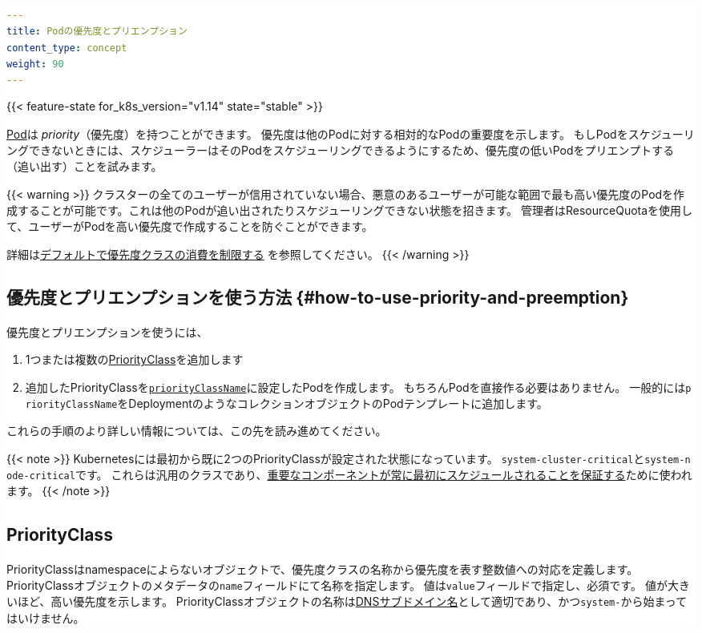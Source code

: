 ```yaml
---
title: Podの優先度とプリエンプション
content_type: concept
weight: 90
---
```




{{< feature-state for_k8s_version="v1.14" state="stable" >}}

[Pod](/ja/docs/concepts/workloads/pods/)は _priority_（優先度）を持つことができます。 
優先度は他のPodに対する相対的なPodの重要度を示します。
もしPodをスケジューリングできないときには、スケジューラーはそのPodをスケジューリングできるようにするため、優先度の低いPodをプリエンプトする（追い出す）ことを試みます。






{{< warning >}}
クラスターの全てのユーザーが信用されていない場合、悪意のあるユーザーが可能な範囲で最も高い優先度のPodを作成することが可能です。これは他のPodが追い出されたりスケジューリングできない状態を招きます。
管理者はResourceQuotaを使用して、ユーザーがPodを高い優先度で作成することを防ぐことができます。

詳細は[デフォルトで優先度クラスの消費を制限する](/ja/docs/concepts/policy/resource-quotas/#limit-priority-class-consumption-by-default)
を参照してください。
{{< /warning >}}

## 優先度とプリエンプションを使う方法 {#how-to-use-priority-and-preemption}

優先度とプリエンプションを使うには、

1.  1つまたは複数の[PriorityClass](#priorityclass)を追加します

1.  追加したPriorityClassを[`priorityClassName`](#pod-priority)に設定したPodを作成します。
    もちろんPodを直接作る必要はありません。
    一般的には`priorityClassName`をDeploymentのようなコレクションオブジェクトのPodテンプレートに追加します。

これらの手順のより詳しい情報については、この先を読み進めてください。

{{< note >}}
Kubernetesには最初から既に2つのPriorityClassが設定された状態になっています。
`system-cluster-critical`と`system-node-critical`です。
これらは汎用のクラスであり、[重要なコンポーネントが常に最初にスケジュールされることを保証する](/docs/tasks/administer-cluster/guaranteed-scheduling-critical-addon-pods/)ために使われます。
{{< /note >}}

## PriorityClass

PriorityClassはnamespaceによらないオブジェクトで、優先度クラスの名称から優先度を表す整数値への対応を定義します。
PriorityClassオブジェクトのメタデータの`name`フィールドにて名称を指定します。
値は`value`フィールドで指定し、必須です。
値が大きいほど、高い優先度を示します。
PriorityClassオブジェクトの名称は[DNSサブドメイン名](/ja/docs/concepts/overview/working-with-objects/names#dns-subdomain-names)として適切であり、かつ`system-`から始まってはいけません。
